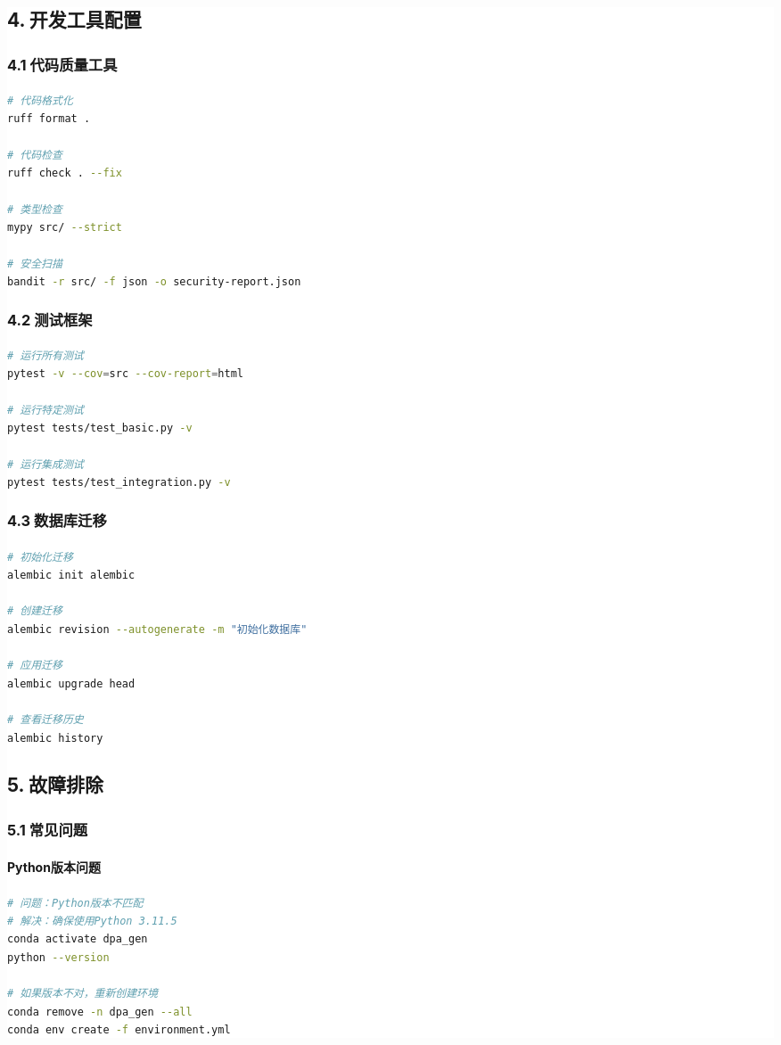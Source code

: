 ## 4. 开发工具配置

### 4.1 代码质量工具
```bash
# 代码格式化
ruff format .

# 代码检查
ruff check . --fix

# 类型检查
mypy src/ --strict

# 安全扫描
bandit -r src/ -f json -o security-report.json
```

### 4.2 测试框架
```bash
# 运行所有测试
pytest -v --cov=src --cov-report=html

# 运行特定测试
pytest tests/test_basic.py -v

# 运行集成测试
pytest tests/test_integration.py -v
```

### 4.3 数据库迁移
```bash
# 初始化迁移
alembic init alembic

# 创建迁移
alembic revision --autogenerate -m "初始化数据库"

# 应用迁移
alembic upgrade head

# 查看迁移历史
alembic history
```

## 5. 故障排除

### 5.1 常见问题

#### Python版本问题
```bash
# 问题：Python版本不匹配
# 解决：确保使用Python 3.11.5
conda activate dpa_gen
python --version

# 如果版本不对，重新创建环境
conda remove -n dpa_gen --all
conda env create -f environment.yml
```
